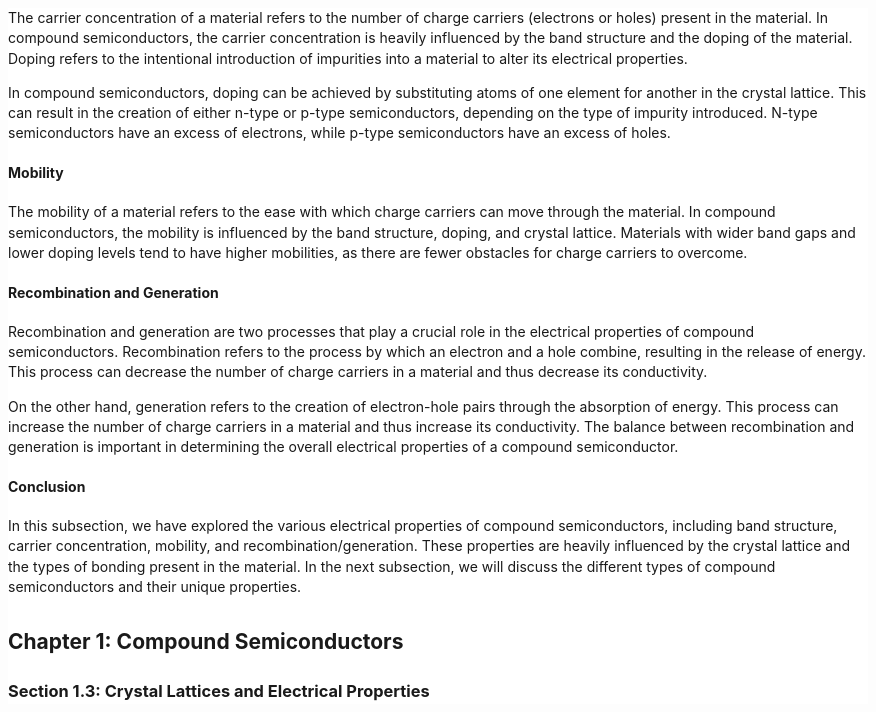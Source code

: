 

The carrier concentration of a material refers to the number of charge carriers (electrons or holes) present in the material. In compound semiconductors, the carrier concentration is heavily influenced by the band structure and the doping of the material. Doping refers to the intentional introduction of impurities into a material to alter its electrical properties.



In compound semiconductors, doping can be achieved by substituting atoms of one element for another in the crystal lattice. This can result in the creation of either n-type or p-type semiconductors, depending on the type of impurity introduced. N-type semiconductors have an excess of electrons, while p-type semiconductors have an excess of holes.



#### Mobility



The mobility of a material refers to the ease with which charge carriers can move through the material. In compound semiconductors, the mobility is influenced by the band structure, doping, and crystal lattice. Materials with wider band gaps and lower doping levels tend to have higher mobilities, as there are fewer obstacles for charge carriers to overcome.



#### Recombination and Generation



Recombination and generation are two processes that play a crucial role in the electrical properties of compound semiconductors. Recombination refers to the process by which an electron and a hole combine, resulting in the release of energy. This process can decrease the number of charge carriers in a material and thus decrease its conductivity.



On the other hand, generation refers to the creation of electron-hole pairs through the absorption of energy. This process can increase the number of charge carriers in a material and thus increase its conductivity. The balance between recombination and generation is important in determining the overall electrical properties of a compound semiconductor.



#### Conclusion



In this subsection, we have explored the various electrical properties of compound semiconductors, including band structure, carrier concentration, mobility, and recombination/generation. These properties are heavily influenced by the crystal lattice and the types of bonding present in the material. In the next subsection, we will discuss the different types of compound semiconductors and their unique properties.





## Chapter 1: Compound Semiconductors



### Section 1.3: Crystal Lattices and Electrical Properties
